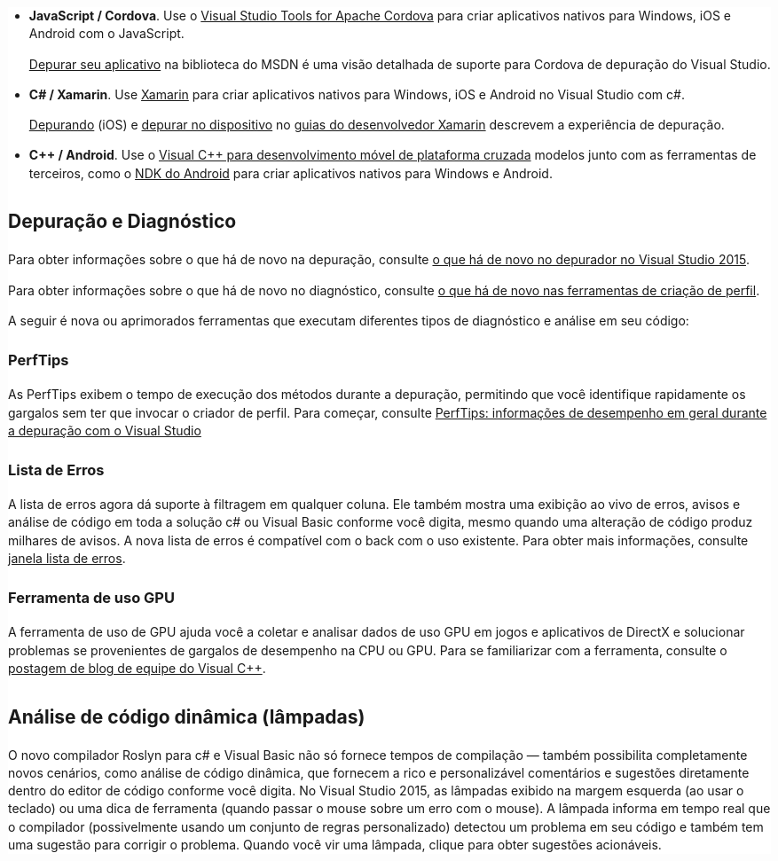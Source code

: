 -   **JavaScript / Cordova**. Use o [Visual Studio Tools for Apache Cordova](http://msdn.microsoft.com/library/dn879821\(v=vs.140\).aspx) para criar aplicativos nativos para Windows, iOS e Android com o JavaScript.  
  
     [Depurar seu aplicativo](http://msdn.microsoft.com/library/c2a4a1d4-a4e8-47ec-811f-ad207c54f4d1) na biblioteca do MSDN é uma visão detalhada de suporte para Cordova de depuração do Visual Studio.  
  
-   **C# / Xamarin**. Use [Xamarin](http://msdn.microsoft.com/library/dn879698\(v=vs.140\).aspx) para criar aplicativos nativos para Windows, iOS e Android no Visual Studio com c#.  
  
     [Depurando](http://developer.xamarin.com/guides/ios/deployment,_testing,_and_metrics/debugging_in_xamarin_ios/) (iOS) e [depurar no dispositivo](http://developer.xamarin.com/guides/android/deployment,_testing,_and_metrics/debugging_with_xamarin_android/) no [guias do desenvolvedor Xamarin](http://developer.xamarin.com/guides) descrevem a experiência de depuração.  
  
-   **C++ / Android**. Use o [Visual C++ para desenvolvimento móvel de plataforma cruzada](http://msdnstage.redmond.corp.microsoft.com/library/dn872463\(v=vs.140\).aspx) modelos junto com as ferramentas de terceiros, como o [NDK do Android](https://developer.android.com/tools/sdk/ndk/index.html) para criar aplicativos nativos para Windows e Android.  
  
## <a name="debugging-and-diagnostics"></a>Depuração e Diagnóstico  
 Para obter informações sobre o que há de novo na depuração, consulte [o que há de novo no depurador no Visual Studio 2015](./debugger/what’s-new-for-the-debugger-in-visual-studio-2015.md).  
  
 Para obter informações sobre o que há de novo no diagnóstico, consulte [o que há de novo nas ferramentas de criação de perfil](./profiling/what-s-new-in-profiling-tools.md).  
  
 A seguir é nova ou aprimorados ferramentas que executam diferentes tipos de diagnóstico e análise em seu código:  
  
### <a name="perftips"></a>PerfTips  
 As PerfTips exibem o tempo de execução dos métodos durante a depuração, permitindo que você identifique rapidamente os gargalos sem ter que invocar o criador de perfil. Para começar, consulte [PerfTips: informações de desempenho em geral durante a depuração com o Visual Studio](http://blogs.msdn.com/b/visualstudioalm/archive/2014/08/18/perftips-performance-information-at-a-glance-while-debugging-with-visual-studio.aspx)  
  
### <a name="error-list"></a>Lista de Erros  
 A lista de erros agora dá suporte à filtragem em qualquer coluna. Ele também mostra uma exibição ao vivo de erros, avisos e análise de código em toda a solução c# ou Visual Basic conforme você digita, mesmo quando uma alteração de código produz milhares de avisos. A nova lista de erros é compatível com o back com o uso existente. Para obter mais informações, consulte [janela lista de erros](./ide/reference/error-list-window.md).  
  
### <a name="gpu-usage-tool"></a>Ferramenta de uso GPU  
 A ferramenta de uso de GPU ajuda você a coletar e analisar dados de uso GPU em jogos e aplicativos de DirectX e solucionar problemas se provenientes de gargalos de desempenho na CPU ou GPU. Para se familiarizar com a ferramenta, consulte o [postagem de blog de equipe do Visual C++](http://blogs.msdn.com/b/vcblog/archive/2014/09/05/gpu-usage-tool-in-visual-studio-2013-update-4-ctp1.aspx).  
  
## <a name="live-code-analysis-light-bulbs"></a>Análise de código dinâmica (lâmpadas)  
 O novo compilador Roslyn para c# e Visual Basic não só fornece tempos de compilação — também possibilita completamente novos cenários, como análise de código dinâmica, que fornecem a rico e personalizável comentários e sugestões diretamente dentro do editor de código conforme você digita. No Visual Studio 2015, as lâmpadas exibido na margem esquerda (ao usar o teclado) ou uma dica de ferramenta (quando passar o mouse sobre um erro com o mouse). A lâmpada informa em tempo real que o compilador (possivelmente usando um conjunto de regras personalizado) detectou um problema em seu código e também tem uma sugestão para corrigir o problema. Quando você vir uma lâmpada, clique para obter sugestões acionáveis.  
  